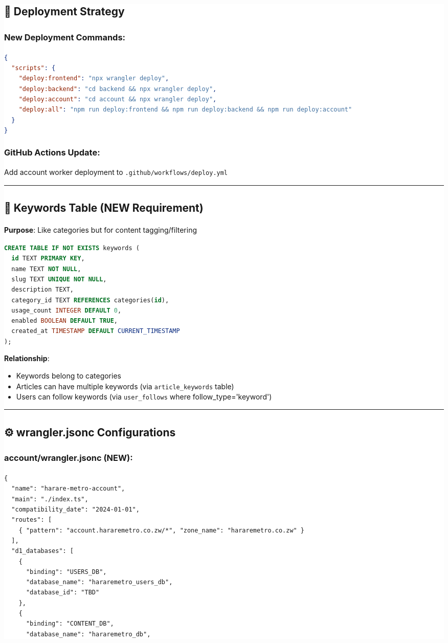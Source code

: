 
## 🚀 Deployment Strategy

### New Deployment Commands:
```json
{
  "scripts": {
    "deploy:frontend": "npx wrangler deploy",
    "deploy:backend": "cd backend && npx wrangler deploy",
    "deploy:account": "cd account && npx wrangler deploy",
    "deploy:all": "npm run deploy:frontend && npm run deploy:backend && npm run deploy:account"
  }
}
```

### GitHub Actions Update:
Add account worker deployment to `.github/workflows/deploy.yml`

---

## 📝 Keywords Table (NEW Requirement)

**Purpose**: Like categories but for content tagging/filtering

```sql
CREATE TABLE IF NOT EXISTS keywords (
  id TEXT PRIMARY KEY,
  name TEXT NOT NULL,
  slug TEXT UNIQUE NOT NULL,
  description TEXT,
  category_id TEXT REFERENCES categories(id),
  usage_count INTEGER DEFAULT 0,
  enabled BOOLEAN DEFAULT TRUE,
  created_at TIMESTAMP DEFAULT CURRENT_TIMESTAMP
);
```

**Relationship**:
- Keywords belong to categories
- Articles can have multiple keywords (via `article_keywords` table)
- Users can follow keywords (via `user_follows` where follow_type='keyword')

---

## ⚙️ wrangler.jsonc Configurations

### account/wrangler.jsonc (NEW):
```jsonc
{
  "name": "harare-metro-account",
  "main": "./index.ts",
  "compatibility_date": "2024-01-01",
  "routes": [
    { "pattern": "account.hararemetro.co.zw/*", "zone_name": "hararemetro.co.zw" }
  ],
  "d1_databases": [
    {
      "binding": "USERS_DB",
      "database_name": "hararemetro_users_db",
      "database_id": "TBD"
    },
    {
      "binding": "CONTENT_DB",
      "database_name": "hararemetro_db",
```